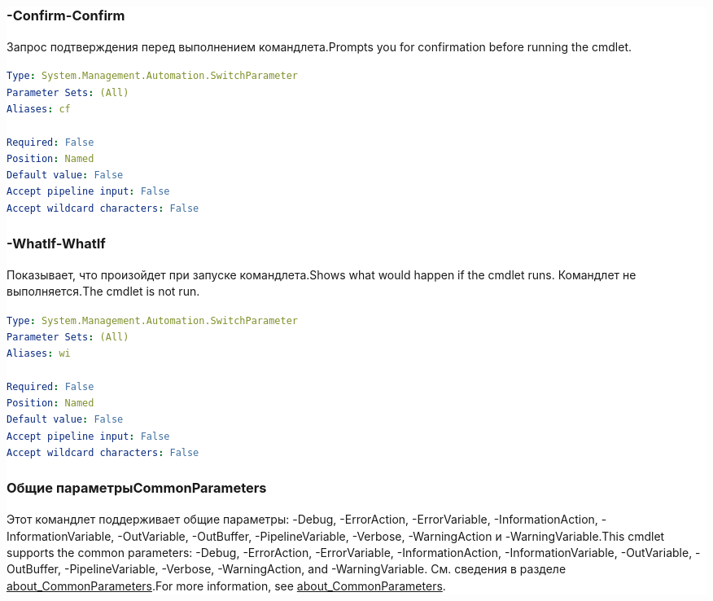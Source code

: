 ### <span data-ttu-id="2ccb0-181">-Confirm</span><span class="sxs-lookup"><span data-stu-id="2ccb0-181">-Confirm</span></span>

<span data-ttu-id="2ccb0-182">Запрос подтверждения перед выполнением командлета.</span><span class="sxs-lookup"><span data-stu-id="2ccb0-182">Prompts you for confirmation before running the cmdlet.</span></span>

```yaml
Type: System.Management.Automation.SwitchParameter
Parameter Sets: (All)
Aliases: cf

Required: False
Position: Named
Default value: False
Accept pipeline input: False
Accept wildcard characters: False
```

### <span data-ttu-id="2ccb0-183">-WhatIf</span><span class="sxs-lookup"><span data-stu-id="2ccb0-183">-WhatIf</span></span>

<span data-ttu-id="2ccb0-184">Показывает, что произойдет при запуске командлета.</span><span class="sxs-lookup"><span data-stu-id="2ccb0-184">Shows what would happen if the cmdlet runs.</span></span> <span data-ttu-id="2ccb0-185">Командлет не выполняется.</span><span class="sxs-lookup"><span data-stu-id="2ccb0-185">The cmdlet is not run.</span></span>

```yaml
Type: System.Management.Automation.SwitchParameter
Parameter Sets: (All)
Aliases: wi

Required: False
Position: Named
Default value: False
Accept pipeline input: False
Accept wildcard characters: False
```

### <span data-ttu-id="2ccb0-186">Общие параметры</span><span class="sxs-lookup"><span data-stu-id="2ccb0-186">CommonParameters</span></span>

<span data-ttu-id="2ccb0-187">Этот командлет поддерживает общие параметры: -Debug, -ErrorAction, -ErrorVariable, -InformationAction, -InformationVariable, -OutVariable, -OutBuffer, -PipelineVariable, -Verbose, -WarningAction и -WarningVariable.</span><span class="sxs-lookup"><span data-stu-id="2ccb0-187">This cmdlet supports the common parameters: -Debug, -ErrorAction, -ErrorVariable, -InformationAction, -InformationVariable, -OutVariable, -OutBuffer, -PipelineVariable, -Verbose, -WarningAction, and -WarningVariable.</span></span> <span data-ttu-id="2ccb0-188">См. сведения в разделе [about_CommonParameters](https://go.microsoft.com/fwlink/?LinkID=113216).</span><span class="sxs-lookup"><span data-stu-id="2ccb0-188">For more information, see [about_CommonParameters](https://go.microsoft.com/fwlink/?LinkID=113216).</span></span>
